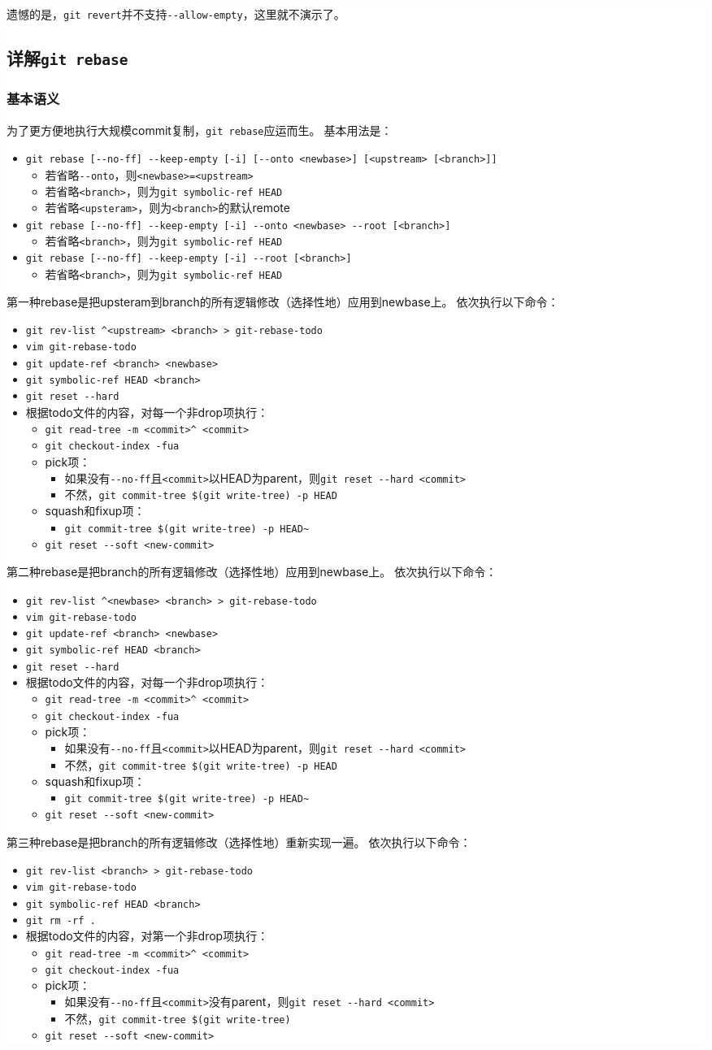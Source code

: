 遗憾的是，`git revert`并不支持`--allow-empty`，这里就不演示了。

## 详解`git rebase`

### 基本语义

为了更方便地执行大规模commit复制，`git rebase`应运而生。
基本用法是：
- `git rebase [--no-ff] --keep-empty [-i] [--onto <newbase>] [<upstream> [<branch>]]`
  - 若省略`--onto`，则`<newbase>=<upstream>`
  - 若省略`<branch>`，则为`git symbolic-ref HEAD`
  - 若省略`<upsteram>`，则为`<branch>`的默认remote
- `git rebase [--no-ff] --keep-empty [-i] --onto <newbase> --root [<branch>]`
  - 若省略`<branch>`，则为`git symbolic-ref HEAD`
- `git rebase [--no-ff] --keep-empty [-i] --root [<branch>]`
  - 若省略`<branch>`，则为`git symbolic-ref HEAD`

第一种rebase是把upsteram到branch的所有逻辑修改（选择性地）应用到newbase上。
依次执行以下命令：
* `git rev-list ^<upstream> <branch> > git-rebase-todo`
* `vim git-rebase-todo`
* `git update-ref <branch> <newbase>`
* `git symbolic-ref HEAD <branch>`
* `git reset --hard`
* 根据todo文件的内容，对每一个非drop项执行：
  * `git read-tree -m <commit>^ <commit>`
  * `git checkout-index -fua`
  * pick项：
    * 如果没有`--no-ff`且`<commit>`以HEAD为parent，则`git reset --hard <commit>`
    * 不然，`git commit-tree $(git write-tree) -p HEAD`
  * squash和fixup项：
    * `git commit-tree $(git write-tree) -p HEAD~`
  * `git reset --soft <new-commit>`

第二种rebase是把branch的所有逻辑修改（选择性地）应用到newbase上。
依次执行以下命令：
* `git rev-list ^<newbase> <branch> > git-rebase-todo`
* `vim git-rebase-todo`
* `git update-ref <branch> <newbase>`
* `git symbolic-ref HEAD <branch>`
* `git reset --hard`
* 根据todo文件的内容，对每一个非drop项执行：
  * `git read-tree -m <commit>^ <commit>`
  * `git checkout-index -fua`
  * pick项：
    * 如果没有`--no-ff`且`<commit>`以HEAD为parent，则`git reset --hard <commit>`
    * 不然，`git commit-tree $(git write-tree) -p HEAD`
  * squash和fixup项：
    * `git commit-tree $(git write-tree) -p HEAD~`
  * `git reset --soft <new-commit>`

第三种rebase是把branch的所有逻辑修改（选择性地）重新实现一遍。
依次执行以下命令：
* `git rev-list <branch> > git-rebase-todo`
* `vim git-rebase-todo`
* `git symbolic-ref HEAD <branch>`
* `git rm -rf .`
* 根据todo文件的内容，对第一个非drop项执行：
  * `git read-tree -m <commit>^ <commit>`
  * `git checkout-index -fua`
  * pick项：
    * 如果没有`--no-ff`且`<commit>`没有parent，则`git reset --hard <commit>`
    * 不然，`git commit-tree $(git write-tree)`
  * `git reset --soft <new-commit>`